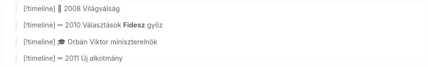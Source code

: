 > [!timeline] 💸
> 2008
> Világválság

> [!timeline] ✏
> 2010
> Választások
> **Fidesz** győz

> [!timeline] 🎓
> Orbán Viktor miniszterelnök

> [!timeline] ✏
> 2011
> Új alkotmány
